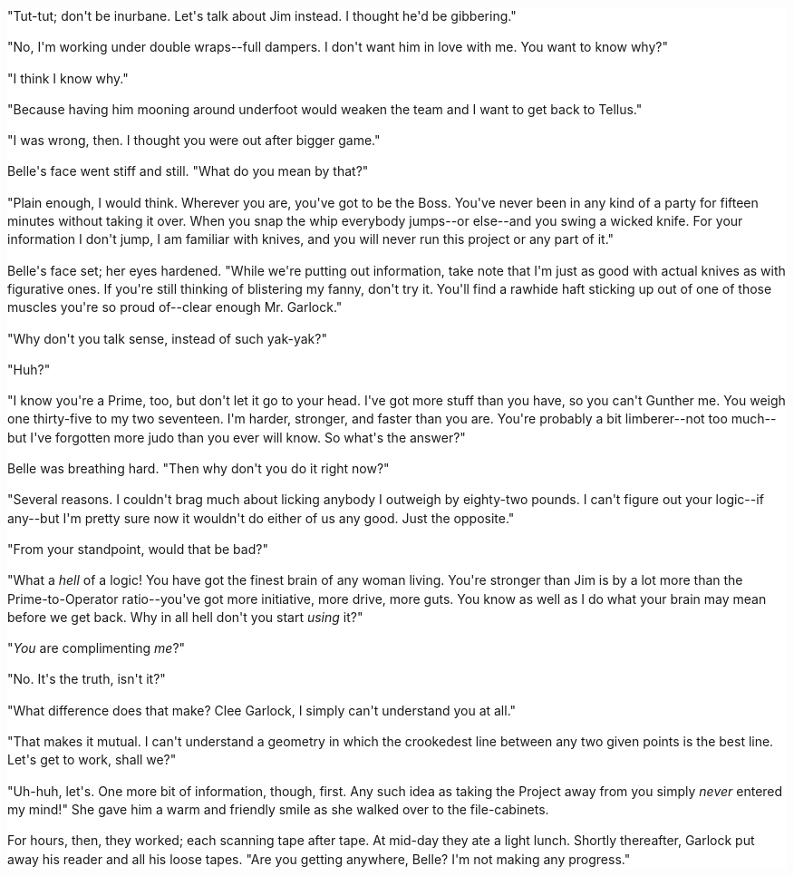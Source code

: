 "Tut-tut; don't be inurbane. Let's talk about Jim instead. I thought he'd be gibbering."

"No, I'm working under double wraps--full dampers. I don't want him in love with me. You want to know why?"

"I think I know why."

"Because having him mooning around underfoot would weaken the team and I want to get back to Tellus."

"I was wrong, then. I thought you were out after bigger game."

Belle's face went stiff and still. "What do you mean by that?"

"Plain enough, I would think. Wherever you are, you've got to be the Boss. You've never been in any kind of a party for fifteen minutes without taking it over. When you snap the whip everybody jumps--or else--and you swing a wicked knife. For your information I don't jump, I am familiar with knives, and you will never run this project or any part of it."

Belle's face set; her eyes hardened. "While we're putting out information, take note that I'm just as good with actual knives as with figurative ones. If you're still thinking of blistering my fanny, don't try it. You'll find a rawhide haft sticking up out of one of those muscles you're so proud of--clear enough Mr. Garlock."

"Why don't you talk sense, instead of such yak-yak?"

"Huh?"

"I know you're a Prime, too, but don't let it go to your head. I've got more stuff than you have, so you can't Gunther me. You weigh one thirty-five to my two seventeen. I'm harder, stronger, and faster than you are. You're probably a bit limberer--not too much--but I've forgotten more judo than you ever will know. So what's the answer?"

Belle was breathing hard. "Then why don't you do it right now?"

"Several reasons. I couldn't brag much about licking anybody I outweigh by eighty-two pounds. I can't figure out your logic--if any--but I'm pretty sure now it wouldn't do either of us any good. Just the opposite."

"From your standpoint, would that be bad?"

"What a _hell_ of a logic! You have got the finest brain of any woman living. You're stronger than Jim is by a lot more than the Prime-to-Operator ratio--you've got more initiative, more drive, more guts. You know as well as I do what your brain may mean before we get back. Why in all hell don't you start _using_ it?"

"_You_ are complimenting _me_?"

"No. It's the truth, isn't it?"

"What difference does that make? Clee Garlock, I simply can't understand you at all."

"That makes it mutual. I can't understand a geometry in which the crookedest line between any two given points is the best line. Let's get to work, shall we?"

"Uh-huh, let's. One more bit of information, though, first. Any such idea as taking the Project away from you simply _never_ entered my mind!" She gave him a warm and friendly smile as she walked over to the file-cabinets.

For hours, then, they worked; each scanning tape after tape. At mid-day they ate a light lunch. Shortly thereafter, Garlock put away his reader and all his loose tapes. "Are you getting anywhere, Belle? I'm not making any progress."
